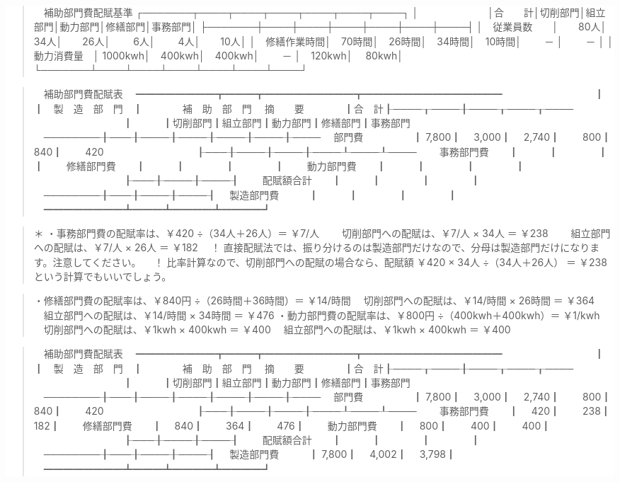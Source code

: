 > 　補助部門費配賦基準
> ┌───────┬────┬────┬────┬────┬────┬────┐
> │　　　　　　　│合　　計│切削部門│組立部門│動力部門│修繕部門│事務部門│
> ├───────┼────┼────┼────┼────┼────┼────┤
> │　従業員数　　│　　80人│　　34人│　　26人│　　 6人│　　 4人│　　10人│
> │　修繕作業時間│　70時間│　26時間│　34時間│　10時間│　　 － │　　 － │
> │　動力消費量　│ 1000kwh│　400kwh│　400kwh│　　 － │　120kwh│　 80kwh│
> └───────┴────┴────┴────┴────┴────┴────┘

> 　補助部門費配賦表
> 　━━━━━━━━┳━━━┳━━━━━━━━━┳━━━━━━━━━━━━━━
> 　　　　　　　　　┃　　　┃　製　造　部　門　┃　　　　補　助　部　門
> 　摘　　要　　　　┃合　計┠────┰────╂────┰────┰────
> 　　　　　　　　　┃　　　┃切削部門┃組立部門┃動力部門┃修繕部門┃事務部門
> 　────────╂───╂────╂────╂────╂────╂────
> 　部門費　　　　　┃ 7,800┃　 3,000┃　 2,740┃　　 800┃　　 840┃　　 420
> 　　　　　　　　　┠───╂────╂────╂────┸────┸────
> 　　事務部門費　　┃　　　┃　　　　┃　　　　┃
> 　　修繕部門費　　┃　　　┃　　　　┃　　　　┃
> 　　動力部門費　　┃　　　┃　　　　┃　　　　┃
> 　　　　　　　　　┠───╂────╂────┨
> 　　配賦額合計　　┃　　　┃　　　　┃　　　　┃
> 　────────╂───╂────╂────┨
> 　製造部門費　　　┃　　　┃　　　　┃　　　　┃
> 　━━━━━━━━┻━━━┻━━━━┻━━━━┛

> ＊
> ・事務部門費の配賦率は、￥420 ÷（34人＋26人）＝ ￥7/人
> 　　切削部門への配賦は、￥7/人 × 34人 ＝ ￥238
> 　　組立部門への配賦は、￥7/人 × 26人 ＝ ￥182
> 　！ 直接配賦法では、振り分けるのは製造部門だけなので、分母は製造部門だけになります。注意してください。
> 　！ 比率計算なので、切削部門への配賦の場合なら、配賦額 ￥420 × 34人 ÷（34人＋26人） ＝ ￥238　という計算でもいいでしょう。

> ・修繕部門費の配賦率は、￥840円 ÷（26時間＋36時間）＝ ￥14/時間
> 　切削部門への配賦は、￥14/時間 × 26時間 ＝ ￥364
> 　組立部門への配賦は、￥14/時間 × 34時間 ＝ ￥476
> ・動力部門費の配賦率は、￥800円 ÷（400kwh＋400kwh）＝ ￥1/kwh
> 　切削部門への配賦は、￥1kwh × 400kwh ＝ ￥400
> 　組立部門への配賦は、￥1kwh × 400kwh ＝ ￥400

> 　補助部門費配賦表
> 　━━━━━━━━┳━━━┳━━━━━━━━━┳━━━━━━━━━━━━━━
> 　　　　　　　　　┃　　　┃　製　造　部　門　┃　　　　補　助　部　門
> 　摘　　要　　　　┃合　計┠────┰────╂────┰────┰────
> 　　　　　　　　　┃　　　┃切削部門┃組立部門┃動力部門┃修繕部門┃事務部門
> 　────────╂───╂────╂────╂────╂────╂────
> 　部門費　　　　　┃ 7,800┃　 3,000┃　 2,740┃　　 800┃　　 840┃　　 420
> 　　　　　　　　　┠───╂────╂────╂────┸────┸────
> 　　事務部門費　　┃　 420┃　　 238┃　　 182┃
> 　　修繕部門費　　┃　 840┃　　 364┃　　 476┃
> 　　動力部門費　　┃　 800┃　　 400┃　　 400┃
> 　　　　　　　　　┠───╂────╂────┨
> 　　配賦額合計　　┃　　　┃　　　　┃　　　　┃
> 　────────╂───╂────╂────┨
> 　製造部門費　　　┃ 7,800┃　 4,002┃　 3,798┃
> 　━━━━━━━━┻━━━┻━━━━┻━━━━┛
>
